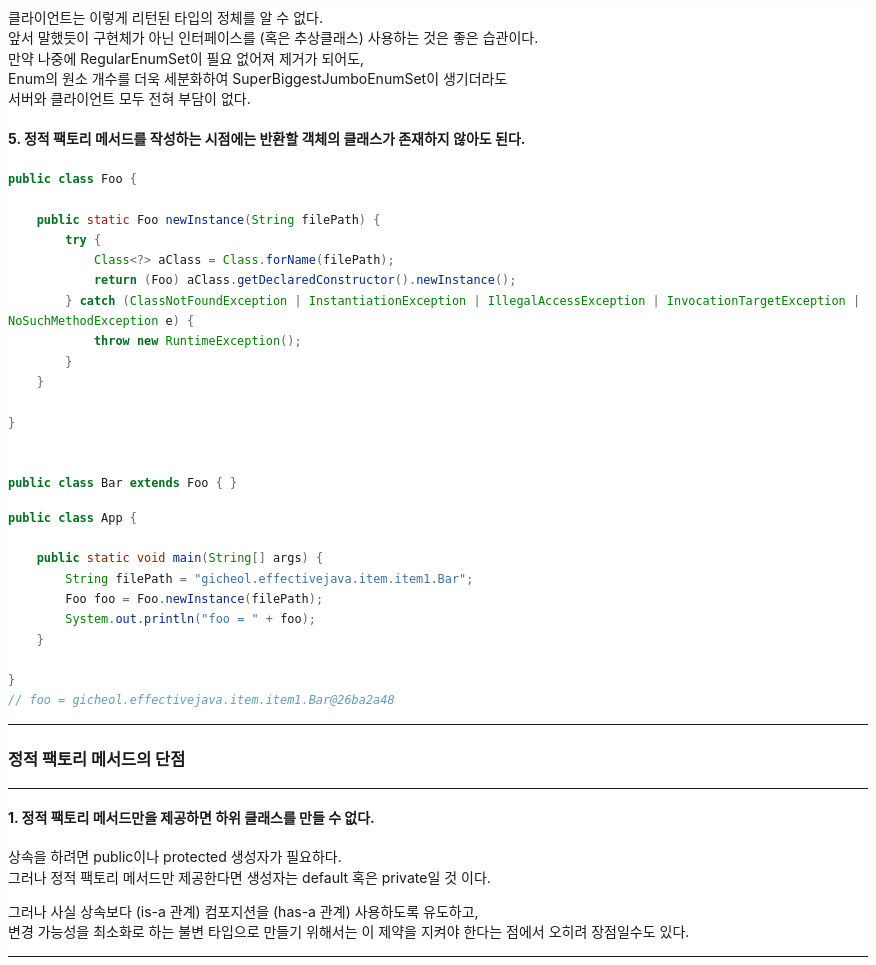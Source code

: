 클라이언트는 이렇게 리턴된 타입의 정체를 알 수 없다.  
앞서 말했듯이 구현체가 아닌 인터페이스를 (혹은 추상클래스) 사용하는 것은 좋은 습관이다.  
만약 나중에 RegularEnumSet이 필요 없어져 제거가 되어도,   
Enum의 원소 개수를 더욱 세분화하여 SuperBiggestJumboEnumSet이 생기더라도  
서버와 클라이언트 모두 전혀 부담이 없다.  

#### ****5. 정적 팩토리 메서드를 작성하는 시점에는 반환할 객체의 클래스가 존재하지 않아도 된다.****  

```java
public class Foo {

    public static Foo newInstance(String filePath) {
        try {
            Class<?> aClass = Class.forName(filePath);
            return (Foo) aClass.getDeclaredConstructor().newInstance();
        } catch (ClassNotFoundException | InstantiationException | IllegalAccessException | InvocationTargetException | NoSuchMethodException e) {
            throw new RuntimeException();
        }
    }

}


public class Bar extends Foo { }
```

```java
public class App {

    public static void main(String[] args) {
        String filePath = "gicheol.effectivejava.item.item1.Bar";
        Foo foo = Foo.newInstance(filePath);
        System.out.println("foo = " + foo);
    }

}
// foo = gicheol.effectivejava.item.item1.Bar@26ba2a48
```

---

### **정적 팩토리 메서드의 단점**  

---

#### ****1. 정적 팩토리 메서드만을 제공하면 하위 클래스를 만들 수 없다.****  
상속을 하려면 public이나 protected 생성자가 필요하다.  
그러나 정적 팩토리 메서드만 제공한다면 생성자는 default 혹은 private일 것 이다.  

그러나 사실 상속보다 (is-a 관계) 컴포지션을 (has-a 관계) 사용하도록 유도하고,  
변경 가능성을 최소화로 하는 불변 타입으로 만들기 위해서는 이 제약을 지켜야 한다는 점에서 오히려 장점일수도 있다.   

---